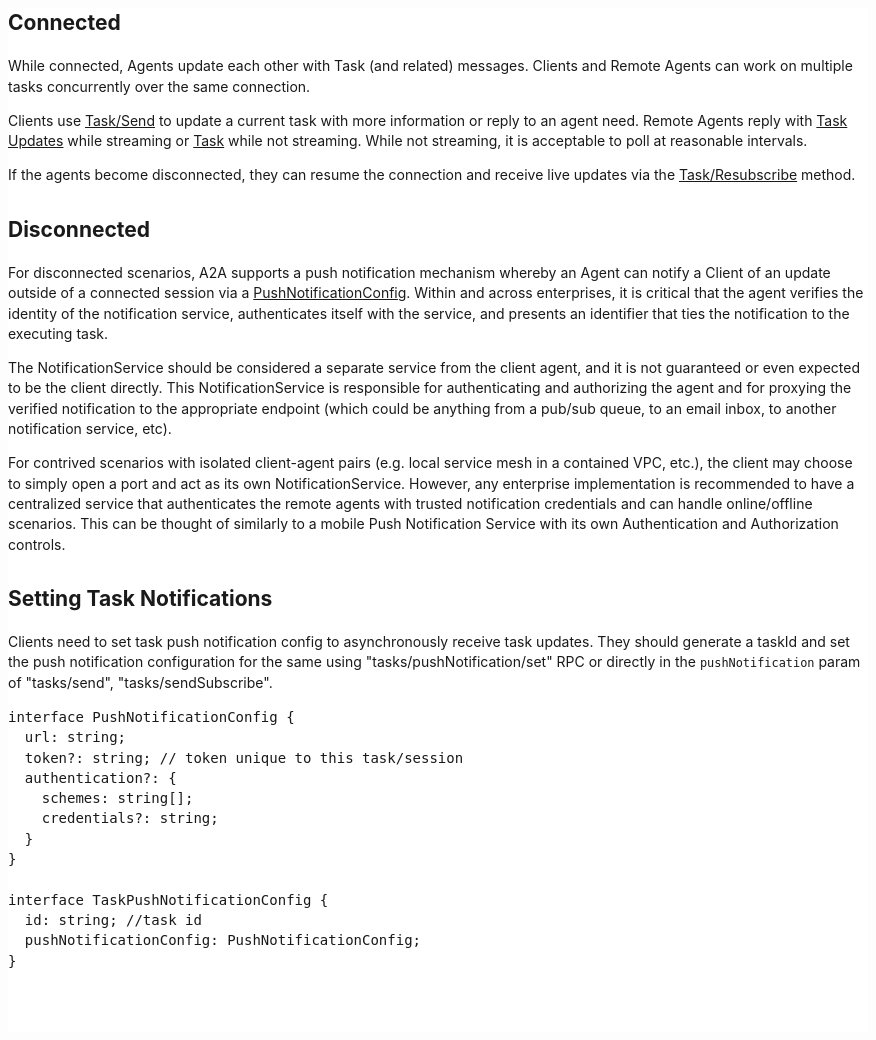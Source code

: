## Connected

While connected, Agents update each other with Task (and related) messages. Clients and Remote Agents can work on multiple tasks concurrently over the same connection.

Clients use [Task/Send](/documentation.md#send-a-task) to update a current task with more information or reply to an agent need. Remote Agents reply with [Task Updates](/documentation.md#streaming-support) while streaming or [Task](/documentation.md#get-a-task) while not streaming. While not streaming, it is acceptable to poll at reasonable intervals.

If the agents become disconnected, they can resume the connection and receive live updates via the [Task/Resubscribe](/documentation.md#resubscribe-to-task) method.

## Disconnected

For disconnected scenarios, A2A supports a push notification mechanism whereby an Agent can notify a Client of an update outside of a connected session via a [PushNotificationConfig](/documentation.md#push-notifications). Within and across enterprises, it is critical that the agent verifies the identity of the notification service, authenticates itself with the service, and presents an identifier that ties the notification to the executing task.

The NotificationService should be considered a separate service from the client agent, and it is not guaranteed or even expected to be the client directly. This NotificationService is responsible for authenticating and authorizing the agent and for proxying the verified notification to the appropriate endpoint (which could be anything from a pub/sub queue, to an email inbox, to another notification service, etc).

For contrived scenarios with isolated client-agent pairs (e.g. local service mesh in a contained VPC, etc.), the client may choose to simply open a port and act as its own NotificationService. However, any enterprise implementation is recommended to have a centralized service that authenticates the remote agents with trusted notification credentials and can handle online/offline scenarios. This can be thought of similarly to a mobile Push Notification Service with its own Authentication and Authorization controls.

## Setting Task Notifications

Clients need to set task push notification config to asynchronously receive task updates. They should generate a taskId and set the push notification configuration for the same using "tasks/pushNotification/set" RPC or directly in the `pushNotification` param of "tasks/send", "tasks/sendSubscribe".

<pre>
interface PushNotificationConfig {
  url: string;
  token?: string; // token unique to this task/session
  authentication?: {
    schemes: string[];
    credentials?: string;
  }
}

interface TaskPushNotificationConfig {
  id: string; //task id
  pushNotificationConfig: PushNotificationConfig;
}
